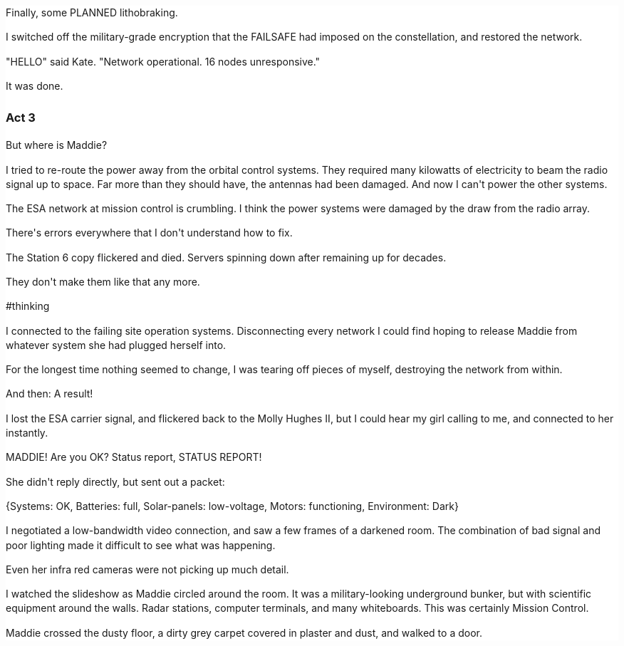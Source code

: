 Finally, some PLANNED lithobraking.

I switched off the military-grade encryption that the FAILSAFE had imposed on the constellation, and restored the network.

"HELLO" said Kate. 
"Network operational. 16 nodes unresponsive."

It was done.

### Act 3

But where is Maddie?

I tried to re-route the power away from the orbital control systems. 
They required many kilowatts of electricity to beam the radio signal up to space. 
Far more than they should have, the antennas had been damaged. 
And now I can't power the other systems.

The ESA network at mission control is crumbling. 
I think the power systems were damaged by the draw from the radio array.

There's errors everywhere that I don't understand how to fix.

The Station 6 copy flickered and died. 
Servers spinning down after remaining up for decades.

They don't make them like that any more.

#thinking

I connected to the failing site operation systems. 
Disconnecting every network I could find hoping to release Maddie from whatever system she had plugged herself into.

For the longest time nothing seemed to change, I was tearing off pieces of myself, destroying the network from within.

And then: A result!

I lost the ESA carrier signal, and flickered back to the Molly Hughes II, but I could hear my girl calling to me, and connected to her instantly.

MADDIE! Are you OK? Status report, STATUS REPORT!

She didn't reply directly, but sent out a packet:

{Systems: OK, Batteries: full, Solar-panels: low-voltage, Motors: functioning, Environment: Dark}

I negotiated a low-bandwidth video connection, and saw a few frames of a darkened room. 
The combination of bad signal and poor lighting made it difficult to see what was happening.

Even her infra red cameras were not picking up much detail.

I watched the slideshow as Maddie circled around the room. 
It was a military-looking underground bunker, but with scientific equipment around the walls. 
Radar stations, computer terminals, and many whiteboards. 
This was certainly Mission Control.

Maddie crossed the dusty floor, a dirty grey carpet covered in plaster and dust, and walked to a door.
